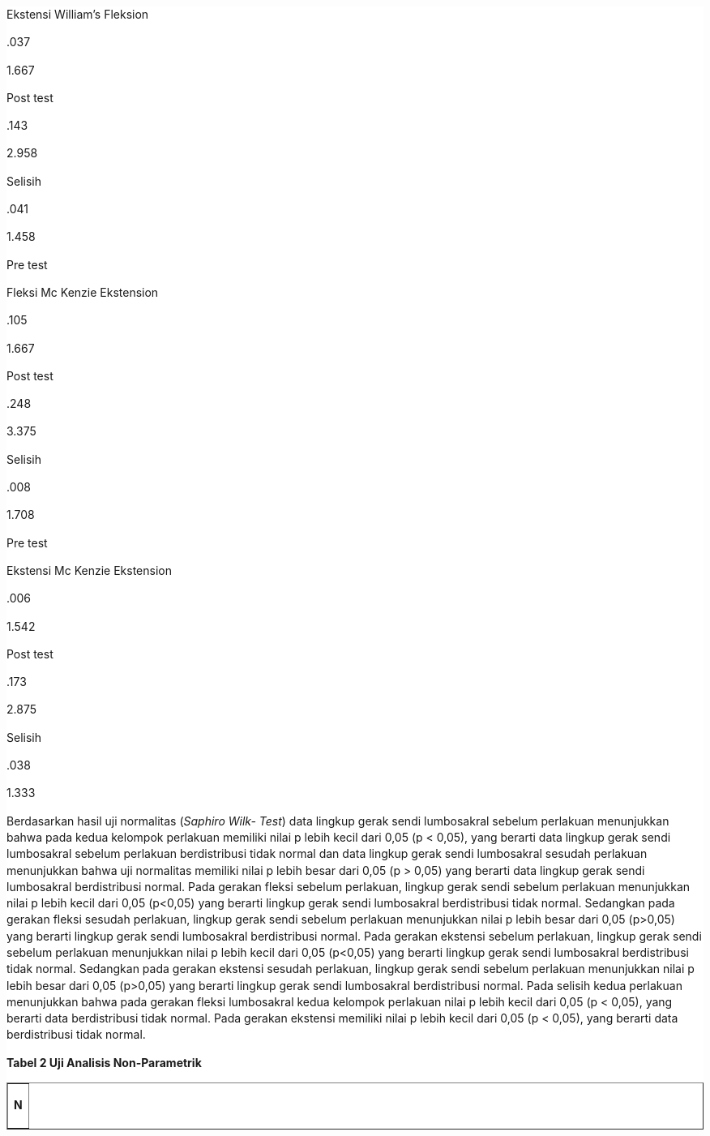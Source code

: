 <p><span class="font0">Ekstensi William’s Fleksion</span></p></td><td style="vertical-align:bottom;">
<p><span class="font0">.037</span></p></td><td style="vertical-align:bottom;">
<p><span class="font0">1.667</span></p></td></tr>
<tr><td style="vertical-align:top;">
<p><span class="font0">Post test</span></p></td><td style="vertical-align:bottom;">
<p><span class="font0">.143</span></p></td><td style="vertical-align:bottom;">
<p><span class="font0">2.958</span></p></td></tr>
<tr><td style="vertical-align:top;">
<p><span class="font0">Selisih</span></p></td><td style="vertical-align:bottom;">
<p><span class="font0">.041</span></p></td><td style="vertical-align:bottom;">
<p><span class="font0">1.458</span></p></td></tr>
<tr><td style="vertical-align:top;">
<p><span class="font0">Pre test</span></p></td><td rowspan="3" style="vertical-align:top;">
<p><span class="font0">Fleksi Mc Kenzie Ekstension</span></p></td><td style="vertical-align:bottom;">
<p><span class="font0">.105</span></p></td><td style="vertical-align:bottom;">
<p><span class="font0">1.667</span></p></td></tr>
<tr><td style="vertical-align:top;">
<p><span class="font0">Post test</span></p></td><td style="vertical-align:bottom;">
<p><span class="font0">.248</span></p></td><td style="vertical-align:bottom;">
<p><span class="font0">3.375</span></p></td></tr>
<tr><td style="vertical-align:top;">
<p><span class="font0">Selisih</span></p></td><td style="vertical-align:bottom;">
<p><span class="font0">.008</span></p></td><td style="vertical-align:bottom;">
<p><span class="font0">1.708</span></p></td></tr>
<tr><td style="vertical-align:top;">
<p><span class="font0">Pre test</span></p></td><td rowspan="3" style="vertical-align:top;">
<p><span class="font0">Ekstensi Mc Kenzie Ekstension</span></p></td><td style="vertical-align:bottom;">
<p><span class="font0">.006</span></p></td><td style="vertical-align:bottom;">
<p><span class="font0">1.542</span></p></td></tr>
<tr><td style="vertical-align:top;">
<p><span class="font0">Post test</span></p></td><td style="vertical-align:bottom;">
<p><span class="font0">.173</span></p></td><td style="vertical-align:bottom;">
<p><span class="font0">2.875</span></p></td></tr>
<tr><td style="vertical-align:top;">
<p><span class="font0">Selisih</span></p></td><td style="vertical-align:bottom;">
<p><span class="font0">.038</span></p></td><td style="vertical-align:bottom;">
<p><span class="font0">1.333</span></p></td></tr>
</table>
<p><span class="font2">Berdasarkan hasil uji normalitas (</span><span class="font2" style="font-style:italic;">Saphiro Wilk- Test</span><span class="font2">) data lingkup gerak sendi lumbosakral sebelum perlakuan menunjukkan bahwa pada kedua kelompok perlakuan memiliki nilai p lebih kecil dari 0,05 (p &lt;&nbsp;0,05), yang berarti data lingkup gerak sendi lumbosakral sebelum perlakuan berdistribusi tidak normal dan data lingkup gerak sendi lumbosakral sesudah perlakuan menunjukkan bahwa uji normalitas memiliki nilai p lebih besar dari 0,05 (p &gt;&nbsp;0,05) yang berarti data lingkup gerak sendi lumbosakral berdistribusi normal. Pada gerakan fleksi sebelum perlakuan, lingkup gerak sendi sebelum perlakuan menunjukkan nilai p lebih kecil dari 0,05 (p&lt;0,05) yang berarti lingkup gerak sendi lumbosakral berdistribusi tidak normal. Sedangkan pada gerakan fleksi sesudah perlakuan, lingkup gerak sendi sebelum perlakuan menunjukkan nilai p lebih besar dari 0,05 (p&gt;0,05) yang berarti lingkup gerak sendi lumbosakral berdistribusi normal. Pada gerakan ekstensi sebelum perlakuan, lingkup gerak sendi sebelum perlakuan menunjukkan nilai p lebih kecil dari 0,05 (p&lt;0,05) yang berarti lingkup gerak sendi lumbosakral berdistribusi tidak normal. Sedangkan pada gerakan ekstensi sesudah perlakuan, lingkup gerak sendi sebelum perlakuan menunjukkan nilai p lebih besar dari 0,05 (p&gt;0,05) yang berarti lingkup gerak sendi lumbosakral berdistribusi normal. Pada selisih kedua perlakuan menunjukkan bahwa pada gerakan fleksi lumbosakral kedua kelompok perlakuan nilai p lebih kecil dari 0,05 (p &lt;&nbsp;0,05), yang berarti data berdistribusi tidak normal. Pada gerakan ekstensi memiliki nilai p lebih kecil dari 0,05 (p &lt;&nbsp;0,05), yang berarti data berdistribusi tidak normal.</span></p>
<p><span class="font2" style="font-weight:bold;">Tabel 2 Uji Analisis Non-Parametrik</span></p>
<table border="1">
<tr><td rowspan="2" style="vertical-align:middle;">
<p><span class="font0" style="font-weight:bold;">N</span></p>